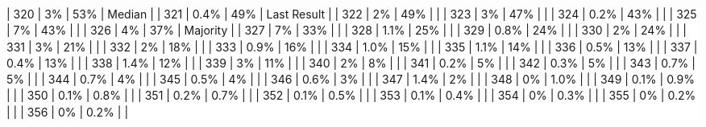 | 320 | 3% | 53% | Median |
| 321 | 0.4% | 49% | Last Result |
| 322 | 2% | 49% |  |
| 323 | 3% | 47% |  |
| 324 | 0.2% | 43% |  |
| 325 | 7% | 43% |  |
| 326 | 4% | 37% | Majority |
| 327 | 7% | 33% |  |
| 328 | 1.1% | 25% |  |
| 329 | 0.8% | 24% |  |
| 330 | 2% | 24% |  |
| 331 | 3% | 21% |  |
| 332 | 2% | 18% |  |
| 333 | 0.9% | 16% |  |
| 334 | 1.0% | 15% |  |
| 335 | 1.1% | 14% |  |
| 336 | 0.5% | 13% |  |
| 337 | 0.4% | 13% |  |
| 338 | 1.4% | 12% |  |
| 339 | 3% | 11% |  |
| 340 | 2% | 8% |  |
| 341 | 0.2% | 5% |  |
| 342 | 0.3% | 5% |  |
| 343 | 0.7% | 5% |  |
| 344 | 0.7% | 4% |  |
| 345 | 0.5% | 4% |  |
| 346 | 0.6% | 3% |  |
| 347 | 1.4% | 2% |  |
| 348 | 0% | 1.0% |  |
| 349 | 0.1% | 0.9% |  |
| 350 | 0.1% | 0.8% |  |
| 351 | 0.2% | 0.7% |  |
| 352 | 0.1% | 0.5% |  |
| 353 | 0.1% | 0.4% |  |
| 354 | 0% | 0.3% |  |
| 355 | 0% | 0.2% |  |
| 356 | 0% | 0.2% |  |